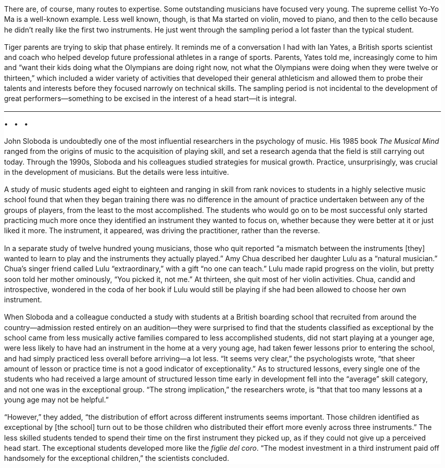 There are, of course, many routes to expertise. Some outstanding musicians have focused very young. The supreme cellist Yo-Yo Ma is a well-known example. Less well known, though, is that Ma started on violin, moved to piano, and then to the cello because he didn’t really like the first two instruments. He just went through the sampling period a lot faster than the typical student.

Tiger parents are trying to skip that phase entirely. It reminds me of a conversation I had with Ian Yates, a British sports scientist and coach who helped develop future professional athletes in a range of sports. Parents, Yates told me, increasingly come to him and “want their kids doing what the Olympians are doing right now, not what the Olympians were doing when they were twelve or thirteen,” which included a wider variety of activities that developed their general athleticism and allowed them to probe their talents and interests before they focused narrowly on technical skills. The sampling period is not incidental to the development of great performers—something to be excised in the interest of a head start—it is integral.

---

•   •   •

John Sloboda is undoubtedly one of the most influential researchers in the psychology of music. His 1985 book _The Musical Mind_ ranged from the origins of music to the acquisition of playing skill, and set a research agenda that the field is still carrying out today. Through the 1990s, Sloboda and his colleagues studied strategies for musical growth. Practice, unsurprisingly, was crucial in the development of musicians. But the details were less intuitive.

A study of music students aged eight to eighteen and ranging in skill from rank novices to students in a highly selective music school found that when they began training there was no difference in the amount of practice undertaken between any of the groups of players, from the least to the most accomplished. The students who would go on to be most successful only started practicing much more once they identified an instrument they wanted to focus on, whether because they were better at it or just liked it more. The instrument, it appeared, was driving the practitioner, rather than the reverse.

In a separate study of twelve hundred young musicians, those who quit reported “a mismatch between the instruments [they] wanted to learn to play and the instruments they actually played.” Amy Chua described her daughter Lulu as a “natural musician.” Chua’s singer friend called Lulu “extraordinary,” with a gift “no one can teach.” Lulu made rapid progress on the violin, but pretty soon told her mother ominously, “You picked it, not me.” At thirteen, she quit most of her violin activities. Chua, candid and introspective, wondered in the coda of her book if Lulu would still be playing if she had been allowed to choose her own instrument.

When Sloboda and a colleague conducted a study with students at a British boarding school that recruited from around the country—admission rested entirely on an audition—they were surprised to find that the students classified as exceptional by the school came from less musically active families compared to less accomplished students, did not start playing at a younger age, were less likely to have had an instrument in the home at a very young age, had taken fewer lessons prior to entering the school, and had simply practiced less overall before arriving—a lot less. “It seems very clear,” the psychologists wrote, “that sheer amount of lesson or practice time is not a good indicator of exceptionality.” As to structured lessons, every single one of the students who had received a large amount of structured lesson time early in development fell into the “average” skill category, and not one was in the exceptional group. “The strong implication,” the researchers wrote, is “that that too many lessons at a young age may not be helpful.”

“However,” they added, “the distribution of effort across different instruments seems important. Those children identified as exceptional by [the school] turn out to be those children who distributed their effort more evenly across three instruments.” The less skilled students tended to spend their time on the first instrument they picked up, as if they could not give up a perceived head start. The exceptional students developed more like the _figlie del coro_. “The modest investment in a third instrument paid off handsomely for the exceptional children,” the scientists concluded.
